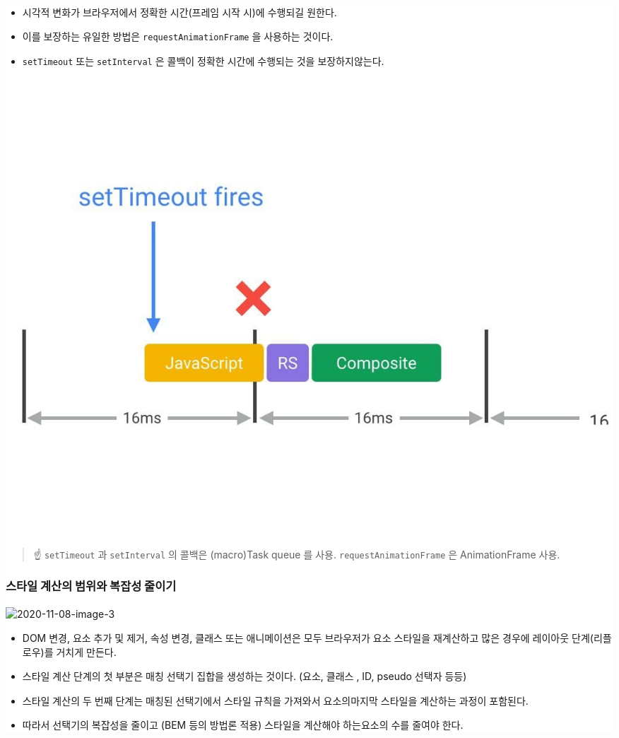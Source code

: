 - 시각적 변화가 브라우저에서 정확한 시간(프레임 시작 시)에 수행되길 원한다.

- 이를 보장하는 유일한 방법은 `requestAnimationFrame` 을 사용하는 것이다.

- `setTimeout` 또는 `setInterval` 은 콜백이 정확한 시간에 수행되는 것을 보장하지않는다.

![2020-11-08-image-2](./images/2020-11-08-image-2.png)

> ☝ `setTimeout` 과 `setInterval` 의 콜백은 (macro)Task queue 를 사용. `requestAnimationFrame` 은 AnimationFrame 사용.

### 스타일 계산의 범위와 복잡성 줄이기

![2020-11-08-image-3](https://developers.google.com/web/fundamentals/performance/rendering/images/intro/frame-full.jpg)

- DOM 변경, 요소 추가 및 제거, 속성 변경, 클래스 또는 애니메이션은 모두 브라우저가 요소 스타일을 재계산하고 많은 경우에 레이아웃 단계(리플로우)를 거치게 만든다.

- 스타일 계산 단계의 첫 부분은 매칭 선택기 집합을 생성하는 것이다. (요소, 클래스 , ID, pseudo 선택자 등등)

- 스타일 계산의 두 번째 단계는 매칭된 선택기에서 스타일 규칙을 가져와서 요소의마지막 스타일을 계산하는 과정이 포함된다.

- 따라서 선택기의 복잡성을 줄이고 (BEM 등의 방법론 적용) 스타일을 계산해야 하는요소의 수를 줄여야 한다.

